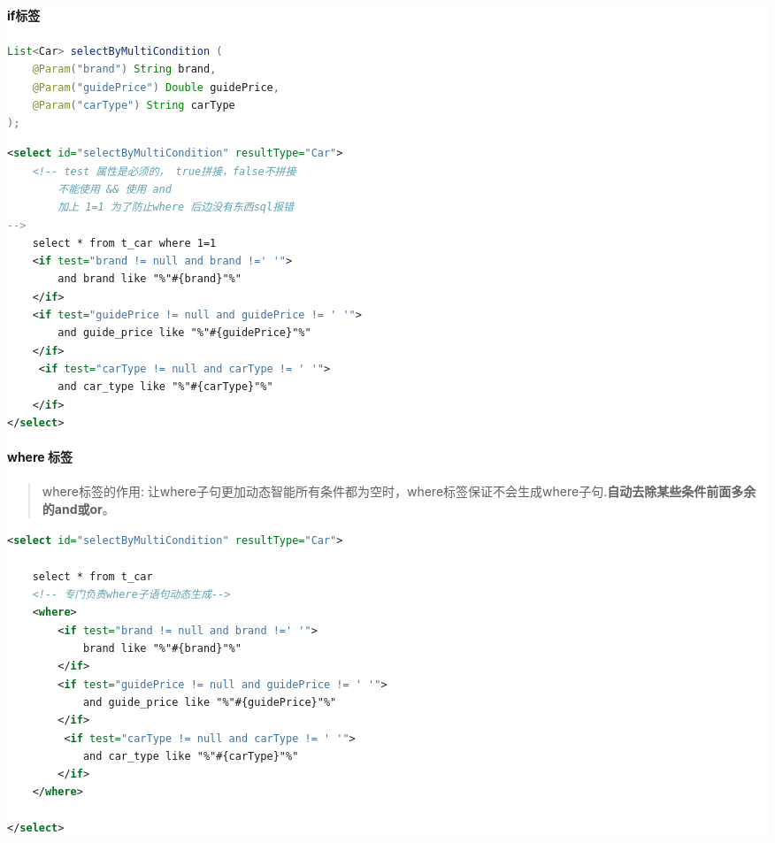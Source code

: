 #### if标签

```java
List<Car> selectByMultiCondition (
    @Param("brand") String brand, 
    @Param("guidePrice") Double guidePrice, 
    @Param("carType") String carType
);
```

```xml
<select id="selectByMultiCondition" resultType="Car">
    <!-- test 属性是必须的， true拼接，false不拼接
		不能使用 && 使用 and 
		加上 1=1 为了防止where 后边没有东西sql报错
-->
    select * from t_car where 1=1
	<if test="brand != null and brand !=' '">
        and brand like "%"#{brand}"%"
    </if>
    <if test="guidePrice != null and guidePrice != ' '">
    	and guide_price like "%"#{guidePrice}"%"
    </if>
     <if test="carType != null and carType != ' '">
        and car_type like "%"#{carType}"%"
    </if>
</select>
```



#### where 标签

> where标签的作用: 让where子句更加动态智能所有条件都为空时，where标签保证不会生成where子句.**自动去除某些条件前面多余的and或or**。

```xml
<select id="selectByMultiCondition" resultType="Car">
    
    select * from t_car
    <!-- 专门负责where子语句动态生成-->
    <where>
    	<if test="brand != null and brand !=' '">
            brand like "%"#{brand}"%"
        </if>
        <if test="guidePrice != null and guidePrice != ' '">
            and guide_price like "%"#{guidePrice}"%"
        </if>
         <if test="carType != null and carType != ' '">
            and car_type like "%"#{carType}"%"
        </if>
    </where>
	
</select>
```
